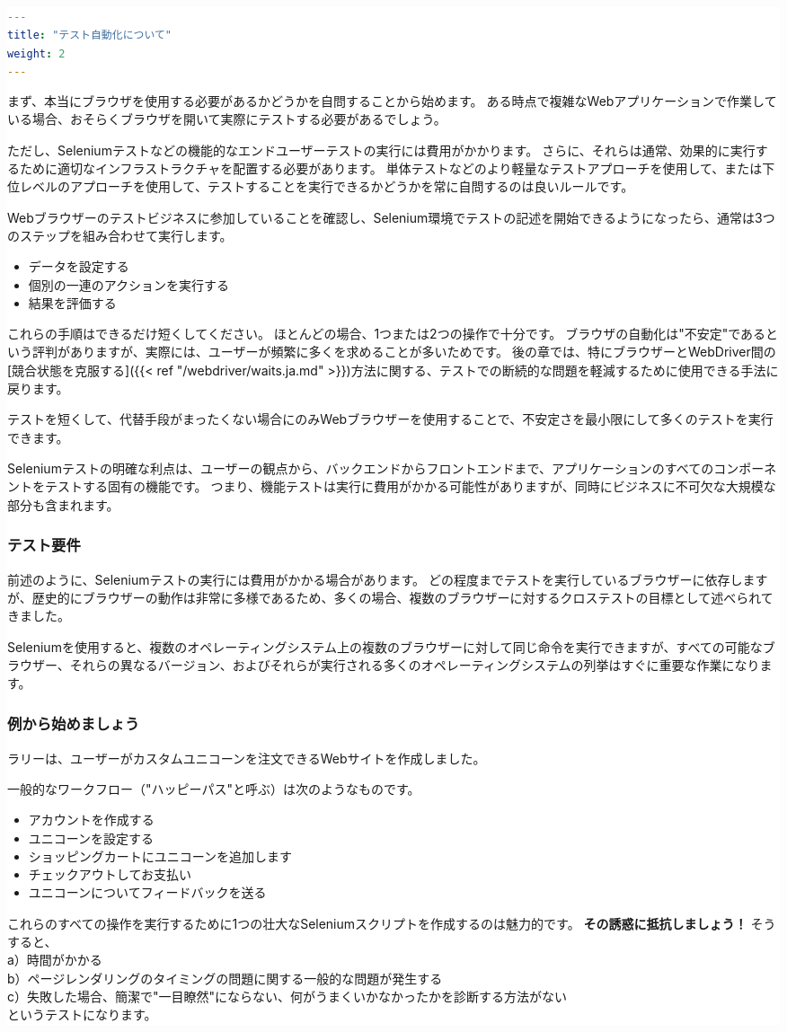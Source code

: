 ```yaml
---
title: "テスト自動化について"
weight: 2
---
```



まず、本当にブラウザを使用する必要があるかどうかを自問することから始めます。
ある時点で複雑なWebアプリケーションで作業している場合、おそらくブラウザを開いて実際にテストする必要があるでしょう。

ただし、Seleniumテストなどの機能的なエンドユーザーテストの実行には費用がかかります。
さらに、それらは通常、効果的に実行するために適切なインフラストラクチャを配置する必要があります。
単体テストなどのより軽量なテストアプローチを使用して、または下位レベルのアプローチを使用して、テストすることを実行できるかどうかを常に自問するのは良いルールです。

Webブラウザーのテストビジネスに参加していることを確認し、Selenium環境でテストの記述を開始できるようになったら、通常は3つのステップを組み合わせて実行します。

* データを設定する
* 個別の一連のアクションを実行する
* 結果を評価する

これらの手順はできるだけ短くしてください。
ほとんどの場合、1つまたは2つの操作で十分です。
ブラウザの自動化は"不安定"であるという評判がありますが、実際には、ユーザーが頻繁に多くを求めることが多いためです。
後の章では、特にブラウザーとWebDriver間の[競合状態を克服する]({{< ref "/webdriver/waits.ja.md" >}})方法に関する、テストでの断続的な問題を軽減するために使用できる手法に戻ります。

テストを短くして、代替手段がまったくない場合にのみWebブラウザーを使用することで、不安定さを最小限にして多くのテストを実行できます。

Seleniumテストの明確な利点は、ユーザーの観点から、バックエンドからフロントエンドまで、アプリケーションのすべてのコンポーネントをテストする固有の機能です。
つまり、機能テストは実行に費用がかかる可能性がありますが、同時にビジネスに不可欠な大規模な部分も含まれます。

### テスト要件

前述のように、Seleniumテストの実行には費用がかかる場合があります。
どの程度までテストを実行しているブラウザーに依存しますが、歴史的にブラウザーの動作は非常に多様であるため、多くの場合、複数のブラウザーに対するクロステストの目標として述べられてきました。

Seleniumを使用すると、複数のオペレーティングシステム上の複数のブラウザーに対して同じ命令を実行できますが、すべての可能なブラウザー、それらの異なるバージョン、およびそれらが実行される多くのオペレーティングシステムの列挙はすぐに重要な作業になります。

### 例から始めましょう

ラリーは、ユーザーがカスタムユニコーンを注文できるWebサイトを作成しました。

一般的なワークフロー（"ハッピーパス"と呼ぶ）は次のようなものです。

* アカウントを作成する
* ユニコーンを設定する
* ショッピングカートにユニコーンを追加します
* チェックアウトしてお支払い
* ユニコーンについてフィードバックを送る

これらのすべての操作を実行するために1つの壮大なSeleniumスクリプトを作成するのは魅力的です。
**その誘惑に抵抗しましょう！** そうすると、  
a）時間がかかる  
b）ページレンダリングのタイミングの問題に関する一般的な問題が発生する  
c）失敗した場合、簡潔で"一目瞭然"にならない、何がうまくいかなかったかを診断する方法がない  
というテストになります。  
